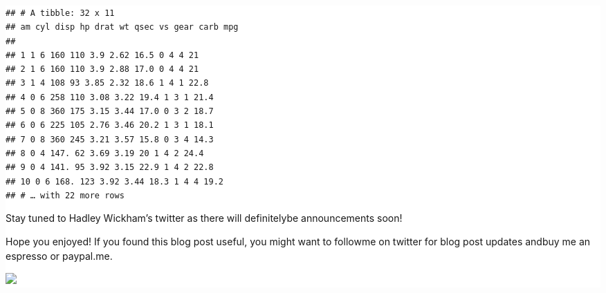 ```
## # A tibble: 32 x 11
## am cyl disp hp drat wt qsec vs gear carb mpg
## 
## 1 1 6 160 110 3.9 2.62 16.5 0 4 4 21 
## 2 1 6 160 110 3.9 2.88 17.0 0 4 4 21 
## 3 1 4 108 93 3.85 2.32 18.6 1 4 1 22.8
## 4 0 6 258 110 3.08 3.22 19.4 1 3 1 21.4
## 5 0 8 360 175 3.15 3.44 17.0 0 3 2 18.7
## 6 0 6 225 105 2.76 3.46 20.2 1 3 1 18.1
## 7 0 8 360 245 3.21 3.57 15.8 0 3 4 14.3
## 8 0 4 147. 62 3.69 3.19 20 1 4 2 24.4
## 9 0 4 141. 95 3.92 3.15 22.9 1 4 2 22.8
## 10 0 6 168. 123 3.92 3.44 18.3 1 4 4 19.2
## # … with 22 more rows
```

Stay tuned to Hadley Wickham’s twitter as there will definitelybe announcements soon!

Hope you enjoyed! If you found this blog post useful, you might want to followme on twitter for blog post updates andbuy me an espresso or paypal.me.

![](https://www.buymeacoffee.com/assets/img/BMC-btn-logo.svg)

